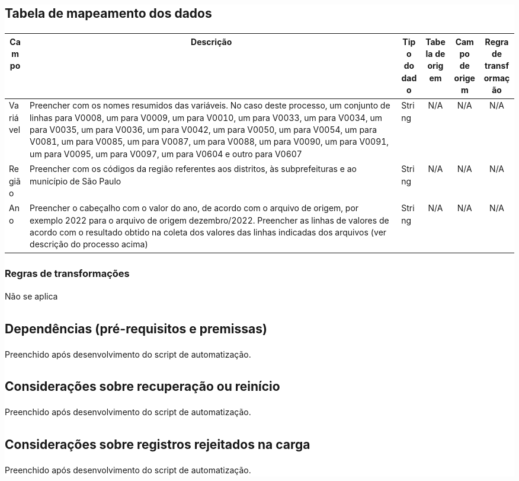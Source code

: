 ## Tabela de mapeamento dos dados

| Campo | Descrição | Tipo do dado | Tabela de origem | Campo de origem | Regra de transformação |
| ----- | --------- | ------------ | :--------------: | :-------------: | :--------------------: |
| Variável | Preencher com os nomes resumidos das variáveis. No caso deste processo, um conjunto de linhas para V0008, um para V0009, um para V0010, um para V0033, um para V0034, um para V0035, um para V0036, um para V0042, um para V0050, um para V0054, um para V0081, um para V0085, um para V0087, um para V0088, um para V0090, um para V0091, um para V0095, um para V0097, um para V0604 e outro para V0607 | String | N/A | N/A | N/A |
| Região | Preencher com os códigos da região referentes aos distritos, às subprefeituras e ao município de São Paulo | String | N/A | N/A | N/A |
| Ano | Preencher o cabeçalho com o valor do ano, de acordo com o arquivo de origem, por exemplo 2022 para o arquivo de origem dezembro/2022. Preencher as linhas de valores de acordo com o resultado obtido na coleta dos valores das linhas indicadas dos arquivos (ver descrição do processo acima) | String | N/A | N/A | N/A |

### Regras de transformações
Não se aplica

## Dependências (pré-requisitos e premissas)
Preenchido após desenvolvimento do script de automatização.

## Considerações sobre recuperação ou reinício
Preenchido após desenvolvimento do script de automatização.

## Considerações sobre registros rejeitados na carga
Preenchido após desenvolvimento do script de automatização.
